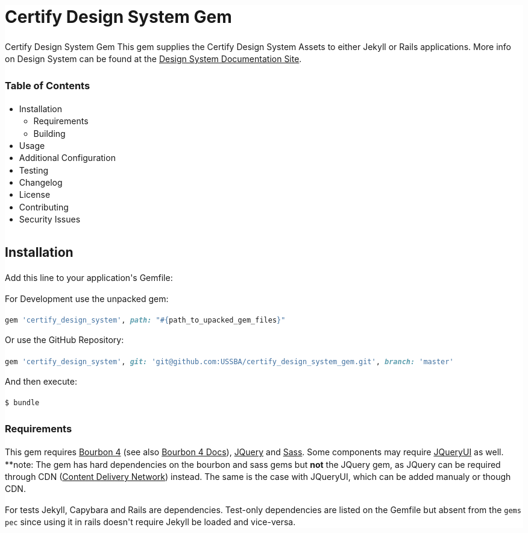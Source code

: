 # Certify Design System Gem
Certify Design System Gem
This gem supplies the Certify Design System Assets to either Jekyll or Rails applications.
More info on Design System can be found at the [Design System Documentation Site](https://ussba.github.io/certify-design-system-documentation/).

### Table of Contents

- Installation
    - Requirements
    - Building
- Usage
- Additional Configuration
- Testing
- Changelog
- License
- Contributing
- Security Issues


## Installation

Add this line to your application's Gemfile:

For Development use the unpacked gem:

```ruby
gem 'certify_design_system', path: "#{path_to_upacked_gem_files}"
```

Or use the GitHub Repository:

```ruby
gem 'certify_design_system', git: 'git@github.com:USSBA/certify_design_system_gem.git', branch: 'master'
```

And then execute:

```bash
$ bundle
```

### Requirements

This gem requires [Bourbon 4](https://github.com/thoughtbot/bourbon/tree/v4-stable) (see also [Bourbon 4 Docs](https://www.bourbon.io/docs/4/)), [JQuery](https://jquery.com/) and [Sass](https://github.com/sass/sass). Some components may require [JQueryUI](https://jqueryui.com) as well.   
**note: The gem has hard dependencies on the bourbon and sass gems but __not__ the JQuery gem, as JQuery can be required through CDN ([Content Delivery Network](https://en.wikipedia.org/wiki/Content_delivery_network)) instead. The same is the case with JQueryUI, which can be added manualy or though CDN. 

For tests Jekyll, Capybara and Rails are dependencies. Test-only dependencies are listed on the Gemfile but absent from the `gemspec` since using it in rails doesn't require Jekyll be loaded and vice-versa. 
